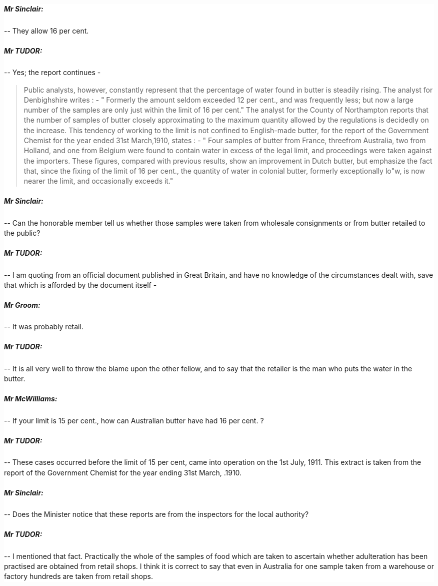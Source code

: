 ##### Mr Sinclair:

--  They allow 16 per cent. 

##### Mr TUDOR:

-- Yes; the report continues - 

  >Public analysts, however, constantly represent that the percentage of water found in butter is steadily rising. The analyst for Denbighshire writes :  - " Formerly the amount seldom exceeded 12 per cent., and was frequently less; but now a large number of the samples are only just within the limit of 16 per cent." The analyst for the County of Northampton reports that the number of samples of butter closely approximating to the maximum quantity allowed by the regulations is decidedly on the increase. This tendency of working to the limit is not confined to English-made butter, for the report of the Government Chemist for the year ended 31st March,1910, states :  - " Four samples of butter from France, threefrom Australia, two from Holland, and one from Belgium were found to contain water in excess of the legal limit, and proceedings were taken against the importers. These figures, compared with previous results, show an improvement in Dutch butter, but emphasize the fact that, since the fixing of the limit of 16 per cent., the quantity of water in colonial butter, formerly exceptionally lo"w, is now nearer the limit, and occasionally exceeds it." 

##### Mr Sinclair:

--  Can the honorable member tell us whether those samples were taken from wholesale consignments or from butter retailed to the public? 

##### Mr TUDOR:

-- I am quoting from an official document published in Great Britain, and have no knowledge of the circumstances dealt with, save that which is afforded by the document itself - 

##### Mr Groom:

--  It was probably retail. 

##### Mr TUDOR:

-- It is all very well to throw the blame upon the other fellow, and to say that the retailer is the man who puts the water in the butter. 

##### Mr McWilliams:

--  If your limit is 15 per cent., how can Australian butter have had 16 per cent. ? 

##### Mr TUDOR:

-- These cases occurred before the limit of 15 per cent, came into operation on the 1st July, 1911. This extract is taken from the report of the Government Chemist for the year ending 31st March, .1910. 

##### Mr Sinclair:

--  Does the Minister notice that these reports are from the inspectors for the local authority? 

##### Mr TUDOR:

-- I mentioned that fact. Practically the whole of the samples of food which are taken to ascertain whether adulteration has been practised are obtained from retail shops. I think it is correct to say that even in Australia for one sample taken from a warehouse or factory hundreds are taken from retail shops. 
